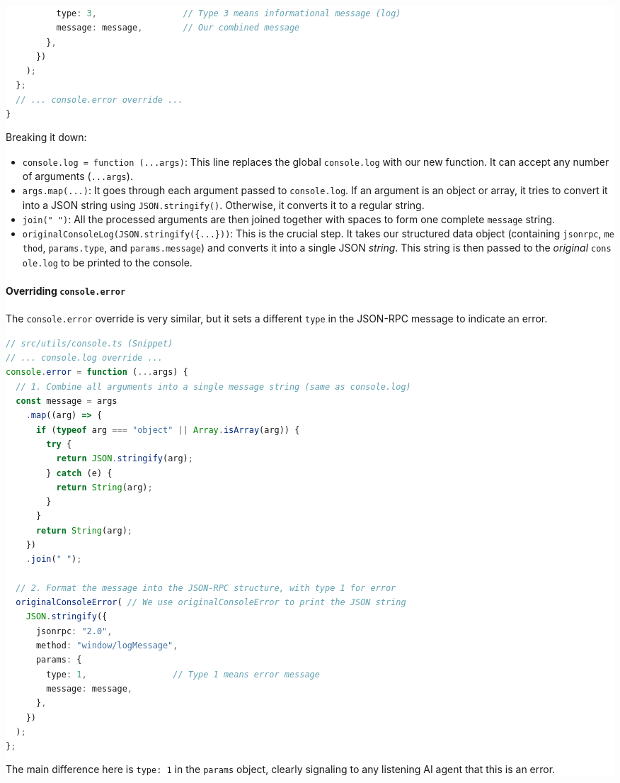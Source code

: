 ```typescript
          type: 3,                 // Type 3 means informational message (log)
          message: message,        // Our combined message
        },
      })
    );
  };
  // ... console.error override ...
}
```

Breaking it down:
*   `console.log = function (...args)`: This line replaces the global `console.log` with our new function. It can accept any number of arguments (`...args`).
*   `args.map(...)`: It goes through each argument passed to `console.log`. If an argument is an object or array, it tries to convert it into a JSON string using `JSON.stringify()`. Otherwise, it converts it to a regular string.
*   `join(" ")`: All the processed arguments are then joined together with spaces to form one complete `message` string.
*   `originalConsoleLog(JSON.stringify({...}))`: This is the crucial step. It takes our structured data object (containing `jsonrpc`, `method`, `params.type`, and `params.message`) and converts it into a single JSON *string*. This string is then passed to the *original* `console.log` to be printed to the console.

#### Overriding `console.error`

The `console.error` override is very similar, but it sets a different `type` in the JSON-RPC message to indicate an error.

```typescript
// src/utils/console.ts (Snippet)
// ... console.log override ...
console.error = function (...args) {
  // 1. Combine all arguments into a single message string (same as console.log)
  const message = args
    .map((arg) => {
      if (typeof arg === "object" || Array.isArray(arg)) {
        try {
          return JSON.stringify(arg);
        } catch (e) {
          return String(arg);
        }
      }
      return String(arg);
    })
    .join(" ");

  // 2. Format the message into the JSON-RPC structure, with type 1 for error
  originalConsoleError( // We use originalConsoleError to print the JSON string
    JSON.stringify({
      jsonrpc: "2.0",
      method: "window/logMessage",
      params: {
        type: 1,                 // Type 1 means error message
        message: message,
      },
    })
  );
};
```
The main difference here is `type: 1` in the `params` object, clearly signaling to any listening AI agent that this is an error.
